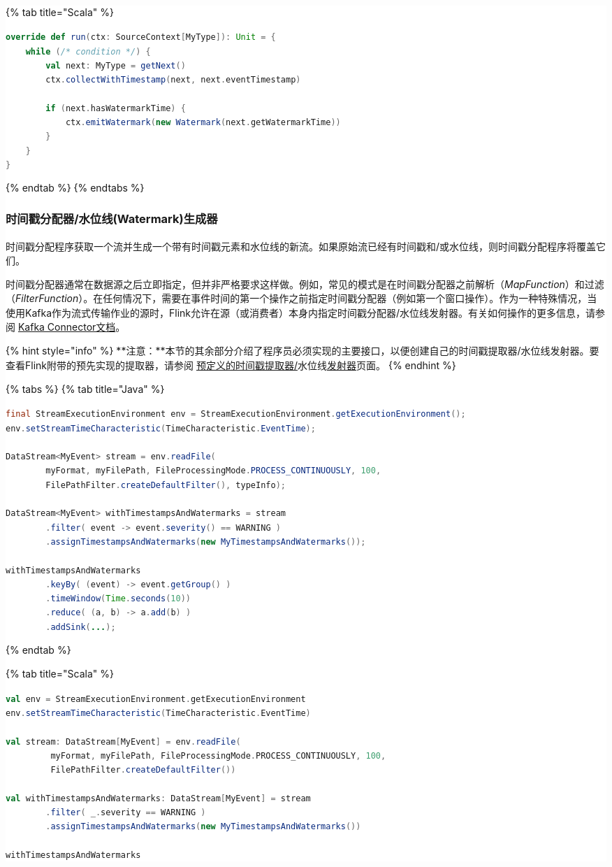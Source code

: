 {% tab title="Scala" %}
```scala
override def run(ctx: SourceContext[MyType]): Unit = {
	while (/* condition */) {
		val next: MyType = getNext()
		ctx.collectWithTimestamp(next, next.eventTimestamp)

		if (next.hasWatermarkTime) {
			ctx.emitWatermark(new Watermark(next.getWatermarkTime))
		}
	}
}
```
{% endtab %}
{% endtabs %}

### 时间戳分配器/水位线\(Watermark\)生成器

时间戳分配程序获取一个流并生成一个带有时间戳元素和水位线的新流。如果原始流已经有时间戳和/或水位线，则时间戳分配程序将覆盖它们。

时间戳分配器通常在数据源之后立即指定，但并非严格要求这样做。例如，常见的模式是在时间戳分配器之前解析（_MapFunction_）和过滤（_FilterFunction_）。在任何情况下，需要在事件时间的第一个操作之前指定时间戳分配器（例如第一个窗口操作）。作为一种特殊情况，当使用Kafka作为流式传输作业的源时，Flink允许在源（或消费者）本身内指定时间戳分配器/水位线发射器。有关如何操作的更多信息，请参阅 [Kafka Connector文档](https://ci.apache.org/projects/flink/flink-docs-master/dev/connectors/kafka.html)。

{% hint style="info" %}
**注意：**本节的其余部分介绍了程序员必须实现的主要接口，以便创建自己的时间戳提取器/水位线发射器。要查看Flink附带的预先实现的提取器，请参阅 [预定义的时间戳提取器/](https://ci.apache.org/projects/flink/flink-docs-master/dev/event_timestamp_extractors.html)水位线[发射器](https://ci.apache.org/projects/flink/flink-docs-master/dev/event_timestamp_extractors.html)页面。
{% endhint %}

{% tabs %}
{% tab title="Java" %}
```java
final StreamExecutionEnvironment env = StreamExecutionEnvironment.getExecutionEnvironment();
env.setStreamTimeCharacteristic(TimeCharacteristic.EventTime);

DataStream<MyEvent> stream = env.readFile(
        myFormat, myFilePath, FileProcessingMode.PROCESS_CONTINUOUSLY, 100,
        FilePathFilter.createDefaultFilter(), typeInfo);

DataStream<MyEvent> withTimestampsAndWatermarks = stream
        .filter( event -> event.severity() == WARNING )
        .assignTimestampsAndWatermarks(new MyTimestampsAndWatermarks());

withTimestampsAndWatermarks
        .keyBy( (event) -> event.getGroup() )
        .timeWindow(Time.seconds(10))
        .reduce( (a, b) -> a.add(b) )
        .addSink(...);
```
{% endtab %}

{% tab title="Scala" %}
```scala
val env = StreamExecutionEnvironment.getExecutionEnvironment
env.setStreamTimeCharacteristic(TimeCharacteristic.EventTime)

val stream: DataStream[MyEvent] = env.readFile(
         myFormat, myFilePath, FileProcessingMode.PROCESS_CONTINUOUSLY, 100,
         FilePathFilter.createDefaultFilter())

val withTimestampsAndWatermarks: DataStream[MyEvent] = stream
        .filter( _.severity == WARNING )
        .assignTimestampsAndWatermarks(new MyTimestampsAndWatermarks())

withTimestampsAndWatermarks
```